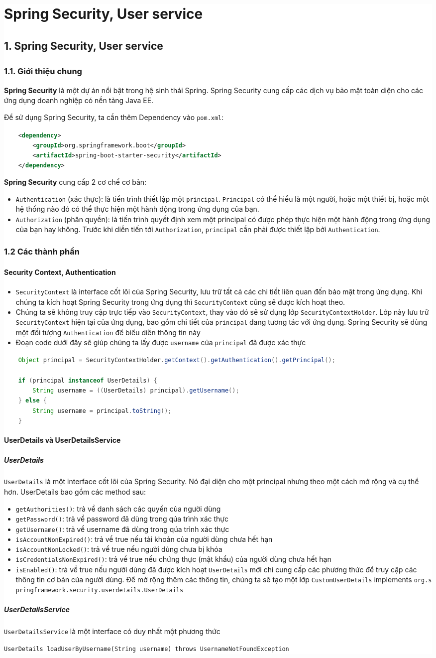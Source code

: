 # Spring Security, User service
## 1. Spring Security, User service
### 1.1. Giới thiệu chung
**Spring Security** là một dự án nổi bật trong hệ sinh thái Spring. Spring Security cung cấp các dịch vụ bảo mật toàn diện cho các ứng dụng doanh nghiệp có nền tảng Java EE.

Để sử dụng Spring Security, ta cần thêm Dependency vào `pom.xml`:
```xml
    <dependency>
        <groupId>org.springframework.boot</groupId>
        <artifactId>spring-boot-starter-security</artifactId>
    </dependency>
```
**Spring Security** cung cấp 2 cơ chế cơ bản:
- `Authentication` (xác thực): là tiến trình thiết lập một `principal`. `Principal` có thể hiểu là một người, hoặc một thiết bị, hoặc một hệ thống nào đó có thể thực hiện một hành động trong ứng dụng của bạn.
- `Authorization` (phân quyền): là tiến trình quyết định xem một principal có được phép thực hiện một hành động trong ứng dụng của bạn hay không. Trước khi diễn tiến tới `Authorization`, `principal` cần phải được thiết lập bởi `Authentication`.

### 1.2 Các thành phần
#### Security Context, Authentication
- `SecurityContext` là interface cốt lõi của Spring Security, lưu trữ tất cả các chi tiết liên quan đến bảo mật trong ứng dụng. Khi chúng ta kích hoạt Spring Security trong ứng dụng thì `SecurityContext` cũng sẽ được kích hoạt theo.
- Chúng ta sẽ không truy cập trực tiếp vào `SecurityContext`, thay vào đó sẽ sử dụng lớp `SecurityContextHolder`. Lớp này lưu trữ `SecurityContext` hiện tại của ứng dụng, bao gồm chi tiết của `principal` đang tương tác với ứng dụng. Spring Security sẽ dùng một đối tượng `Authentication` để biểu diễn thông tin này
- Đoạn code dưới đây sẽ giúp chúng ta lấy được `username` của `principal` đã được xác thực 
```java
    Object principal = SecurityContextHolder.getContext().getAuthentication().getPrincipal();

    if (principal instanceof UserDetails) {
        String username = ((UserDetails) principal).getUsername();
    } else {
        String username = principal.toString();
    }
```
#### UserDetails và UserDetailsService
##### UserDetails
`UserDetails` là một interface cốt lõi của Spring Security. Nó đại diện cho một principal nhưng theo một cách mở rộng và cụ thể hơn. UserDetails bao gồm các method sau:
- `getAuthorities()`: trả về danh sách các quyền của người dùng
- `getPassword()`: trả về password đã dùng trong qúa trình xác thực
- `getUsername()`: trả về username đã dùng trong qúa trình xác thực
- `isAccountNonExpired()`: trả về true nếu tài khoản của người dùng chưa hết hạn
- `isAccountNonLocked()`: trả về true nếu người dùng chưa bị khóa
- `isCredentialsNonExpired()`: trả về true nếu chứng thực (mật khẩu) của người dùng chưa hết hạn
- `isEnabled()`: trả về true nếu người dùng đã được kích hoạt
`UserDetails` mới chỉ cung cấp các phương thức để truy cập các thông tin cơ bản của người dùng. Để mở rộng thêm các thông tin, chúng ta sẽ tạo một lớp `CustomUserDetails` implements `org.springframework.security.userdetails.UserDetails `
##### UserDetailsService
`UserDetailsService` là một interface có duy nhất một phương thức
```
UserDetails loadUserByUsername(String username) throws UsernameNotFoundException
```